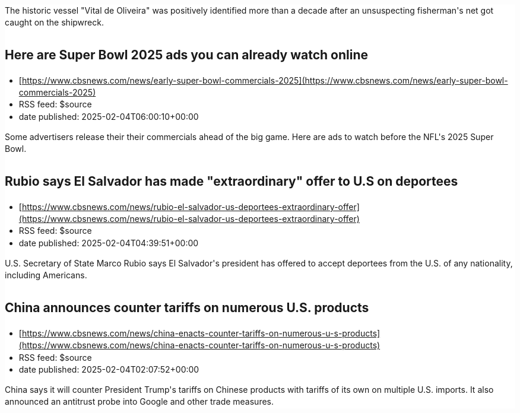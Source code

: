 The historic vessel "Vital de Oliveira" was positively identified more than a decade after an unsuspecting fisherman's net got caught on the shipwreck.

## Here are Super Bowl 2025 ads you can already watch online
 - [https://www.cbsnews.com/news/early-super-bowl-commercials-2025](https://www.cbsnews.com/news/early-super-bowl-commercials-2025)
 - RSS feed: $source
 - date published: 2025-02-04T06:00:10+00:00

Some advertisers release their their commercials ahead of the big game. Here are ads to watch before the NFL's 2025 Super Bowl.

## Rubio says El Salvador has made "extraordinary" offer to U.S on deportees
 - [https://www.cbsnews.com/news/rubio-el-salvador-us-deportees-extraordinary-offer](https://www.cbsnews.com/news/rubio-el-salvador-us-deportees-extraordinary-offer)
 - RSS feed: $source
 - date published: 2025-02-04T04:39:51+00:00

U.S. Secretary of State Marco Rubio says El Salvador's president has offered to accept deportees from the U.S. of any nationality, including Americans.

## China announces counter tariffs on numerous U.S. products
 - [https://www.cbsnews.com/news/china-enacts-counter-tariffs-on-numerous-u-s-products](https://www.cbsnews.com/news/china-enacts-counter-tariffs-on-numerous-u-s-products)
 - RSS feed: $source
 - date published: 2025-02-04T02:07:52+00:00

China says it will counter President Trump's tariffs on Chinese products with tariffs of its own on multiple U.S. imports. It also announced an antitrust probe into Google and other trade measures.

